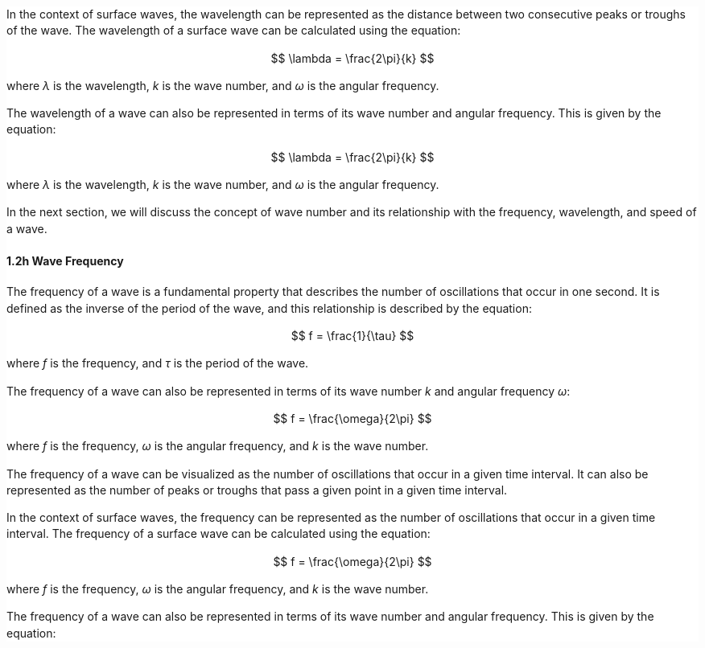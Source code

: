 In the context of surface waves, the wavelength can be represented as the distance between two consecutive peaks or troughs of the wave. The wavelength of a surface wave can be calculated using the equation:

$$
\lambda = \frac{2\pi}{k}
$$

where $\lambda$ is the wavelength, $k$ is the wave number, and $\omega$ is the angular frequency.

The wavelength of a wave can also be represented in terms of its wave number and angular frequency. This is given by the equation:

$$
\lambda = \frac{2\pi}{k}
$$

where $\lambda$ is the wavelength, $k$ is the wave number, and $\omega$ is the angular frequency.

In the next section, we will discuss the concept of wave number and its relationship with the frequency, wavelength, and speed of a wave.

#### 1.2h Wave Frequency

The frequency of a wave is a fundamental property that describes the number of oscillations that occur in one second. It is defined as the inverse of the period of the wave, and this relationship is described by the equation:

$$
f = \frac{1}{\tau}
$$

where $f$ is the frequency, and $\tau$ is the period of the wave.

The frequency of a wave can also be represented in terms of its wave number $k$ and angular frequency $\omega$:

$$
f = \frac{\omega}{2\pi}
$$

where $f$ is the frequency, $\omega$ is the angular frequency, and $k$ is the wave number.

The frequency of a wave can be visualized as the number of oscillations that occur in a given time interval. It can also be represented as the number of peaks or troughs that pass a given point in a given time interval.

In the context of surface waves, the frequency can be represented as the number of oscillations that occur in a given time interval. The frequency of a surface wave can be calculated using the equation:

$$
f = \frac{\omega}{2\pi}
$$

where $f$ is the frequency, $\omega$ is the angular frequency, and $k$ is the wave number.

The frequency of a wave can also be represented in terms of its wave number and angular frequency. This is given by the equation:
